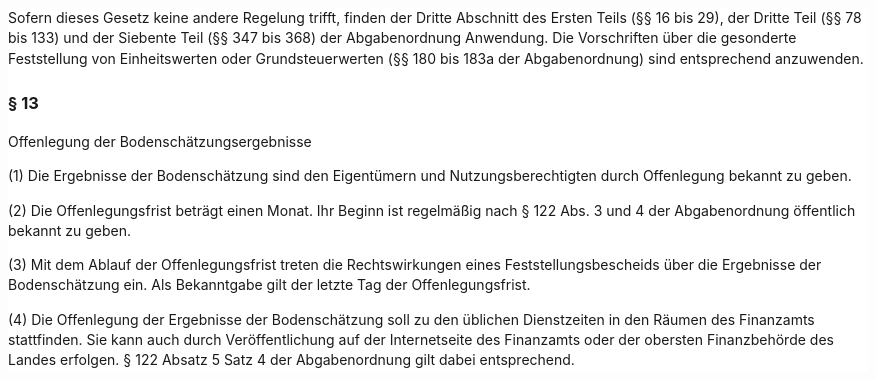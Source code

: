 <div class="jurAbsatz">

Sofern dieses Gesetz keine andere Regelung trifft, finden der Dritte
Abschnitt des Ersten Teils (§§ 16 bis 29), der Dritte Teil (§§ 78 bis
133) und der Siebente Teil (§§ 347 bis 368) der Abgabenordnung
Anwendung. Die Vorschriften über die gesonderte Feststellung von
Einheitswerten oder Grundsteuerwerten (§§ 180 bis 183a der
Abgabenordnung) sind entsprechend anzuwenden.

</div>

</div>

</div>

</div>

<span id="BJNR317600007BJNE001401123.html"></span>

### § 13  
Offenlegung der Bodenschätzungsergebnisse

<div>

<div class="jnhtml">

<div>

<div class="jurAbsatz">

(1) Die Ergebnisse der Bodenschätzung sind den Eigentümern und
Nutzungsberechtigten durch Offenlegung bekannt zu geben.

</div>

<div class="jurAbsatz">

(2) Die Offenlegungsfrist beträgt einen Monat. Ihr Beginn ist regelmäßig
nach § 122 Abs. 3 und 4 der Abgabenordnung öffentlich bekannt zu geben.

</div>

<div class="jurAbsatz">

(3) Mit dem Ablauf der Offenlegungsfrist treten die Rechtswirkungen
eines Feststellungsbescheids über die Ergebnisse der Bodenschätzung ein.
Als Bekanntgabe gilt der letzte Tag der Offenlegungsfrist.

</div>

<div class="jurAbsatz">

(4) Die Offenlegung der Ergebnisse der Bodenschätzung soll zu den
üblichen Dienstzeiten in den Räumen des Finanzamts stattfinden. Sie
kann auch durch Veröffentlichung auf der Internetseite des Finanzamts
oder der obersten Finanzbehörde des Landes erfolgen. § 122 Absatz 5 Satz
4 der Abgabenordnung gilt dabei entsprechend.

</div>

</div>
